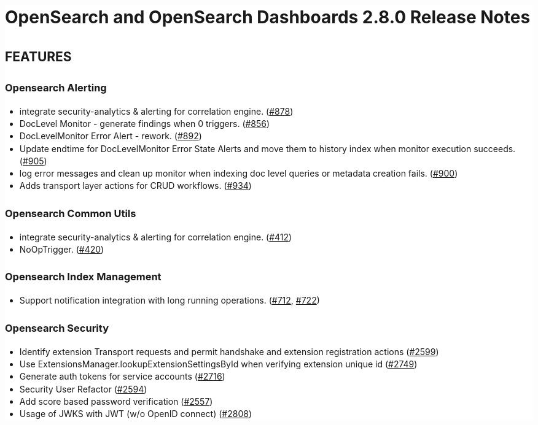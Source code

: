 <h1>OpenSearch and OpenSearch Dashboards 2.8.0 Release Notes</h1>
<h2>FEATURES</h2>

<h3>Opensearch Alerting</h3>

<ul>
<li>integrate security-analytics &amp; alerting for correlation engine. (<a href="https://github.com/opensearch-project/alerting/pull/878">#878</a>)</li>
<li>DocLevel Monitor - generate findings when 0 triggers. (<a href="https://github.com/opensearch-project/alerting/pull/856">#856</a>)</li>
<li>DocLevelMonitor Error Alert - rework. (<a href="https://github.com/opensearch-project/alerting/pull/892">#892</a>)</li>
<li>Update endtime for DocLevelMonitor Error State Alerts and move them to history index when monitor execution succeeds. (<a href="https://github.com/opensearch-project/alerting/pull/905">#905</a>)</li>
<li>log error messages and clean up monitor when indexing doc level queries or metadata creation fails. (<a href="https://github.com/opensearch-project/alerting/pull/900">#900</a>)</li>
<li>Adds transport layer actions for CRUD workflows. (<a href="https://github.com/opensearch-project/alerting/pull/934">#934</a>)</li>
</ul>

<h3>Opensearch Common Utils</h3>

<ul>
<li>integrate security-analytics &amp; alerting for correlation engine. (<a href="https://github.com/opensearch-project/common-utils/pull/412">#412</a>)</li>
<li>NoOpTrigger. (<a href="https://github.com/opensearch-project/common-utils/pull/420">#420</a>)</li>
</ul>

<h3>Opensearch Index Management</h3>

<ul>
<li>Support notification integration with long running operations. (<a href="https://github.com/opensearch-project/index-management/pull/712">#712</a>, <a href="https://github.com/opensearch-project/index-management/pull/722">#722</a>)</li>
</ul>

<h3>Opensearch Security</h3>

<ul>
<li>Identify extension Transport requests and permit handshake and extension registration actions (<a href="https://github.com/opensearch-project/security/pull/2599">#2599</a>)</li>
<li>Use ExtensionsManager.lookupExtensionSettingsById when verifying extension unique id (<a href="https://github.com/opensearch-project/security/pull/2749">#2749</a>)</li>
<li>Generate auth tokens for service accounts (<a href="https://github.com/opensearch-project/security/pull/2716">#2716</a>)</li>
<li>Security User Refactor (<a href="https://github.com/opensearch-project/security/pull/2594">#2594</a>)</li>
<li>Add score based password verification (<a href="https://github.com/opensearch-project/security/pull/2557">#2557</a>)</li>
<li>Usage of JWKS with JWT (w/o OpenID connect) (<a href="https://github.com/opensearch-project/security/pull/2808">#2808</a>)</li>
</ul>
